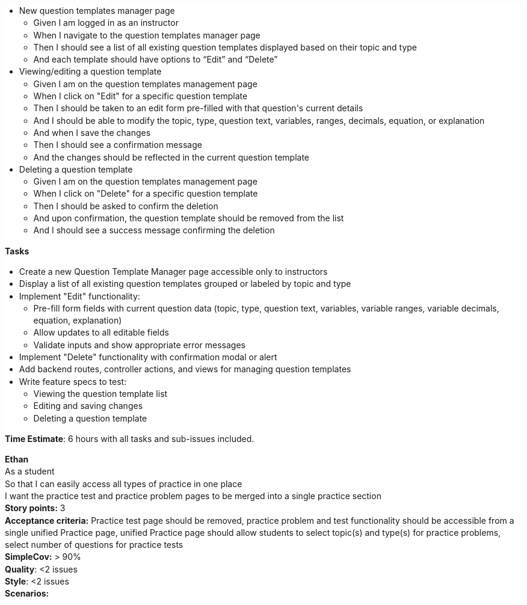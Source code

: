 * New question templates manager page  
  * Given I am logged in as an instructor  
  * When I navigate to the question templates manager page  
  * Then I should see a list of all existing question templates displayed based on their topic and type  
  * And each template should have options to  “Edit” and “Delete”  
* Viewing/editing a question template  
  * Given I am on the question templates management page  
  * When I click on "Edit" for a specific question template  
  * Then I should be taken to an edit form pre-filled with that question's current details  
  * And I should be able to modify the topic, type, question text, variables, ranges, decimals, equation, or explanation  
  * And when I save the changes  
  * Then I should see a confirmation message  
  * And the changes should be reflected in the current question template  
* Deleting a question template  
  * Given I am on the question templates management page  
  * When I click on "Delete" for a specific question template  
  * Then I should be asked to confirm the deletion  
  * And upon confirmation, the question template should be removed from the list  
  * And I should see a success message confirming the deletion

**Tasks**

* Create a new Question Template Manager page accessible only to instructors  
* Display a list of all existing question templates grouped or labeled by topic and type  
* Implement "Edit" functionality:  
  * Pre-fill form fields with current question data (topic, type, question text, variables, variable ranges, variable decimals, equation, explanation)  
  * Allow updates to all editable fields  
  * Validate inputs and show appropriate error messages  
* Implement "Delete" functionality with confirmation modal or alert  
* Add backend routes, controller actions, and views for managing question templates  
* Write feature specs to test:  
  * Viewing the question template list  
  * Editing and saving changes  
  * Deleting a question template

**Time Estimate**: 6 hours with all tasks and sub-issues included.

**Ethan**  
As a student  
So that I can easily access all types of practice in one place  
I want the practice test and practice problem pages to be merged into a single practice section  
**Story points:** 3  
**Acceptance criteria:** Practice test page should be removed, practice problem and test functionality should be accessible from a single unified Practice page, unified Practice page should allow students to select topic(s) and type(s) for practice problems, select number of questions for practice tests  
**SimpleCov:** \> 90%  
**Quality**: \<2 issues  
**Style**: \<2 issues  
**Scenarios:** 
